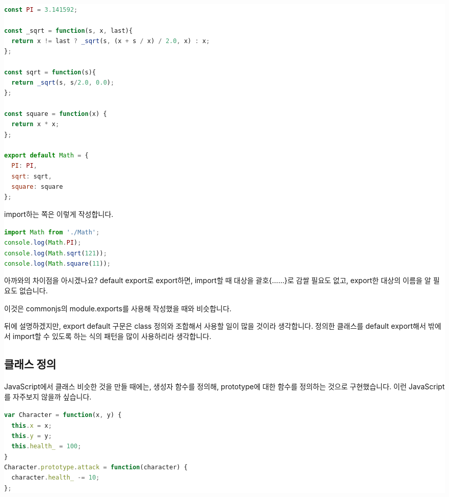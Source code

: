 ``` js
const PI = 3.141592;

const _sqrt = function(s, x, last){
  return x != last ? _sqrt(s, (x + s / x) / 2.0, x) : x;
};

const sqrt = function(s){
  return _sqrt(s, s/2.0, 0.0);
};

const square = function(x) {
  return x * x;
};

export default Math = {
  PI: PI,
  sqrt: sqrt,
  square: square
};
```

import하는 쪽은 이렇게 작성합니다.

``` js
import Math from './Math';
console.log(Math.PI);
console.log(Math.sqrt(121));
console.log(Math.square(11));
```

아까와의 차이점을 아시겠나요? default export로 export하면, import할 때 대상을
괄호{……}로 감쌀 필요도 없고, export한 대상의 이름을 알 필요도 없습니다.

이것은 commonjs의 module.exports를 사용해 작성했을 때와 비슷합니다.

뒤에 설명하겠지만, export default 구문은 class 정의와 조합해서 사용할 일이 많을
것이라 생각합니다. 정의한 클래스를 default export해서 밖에서 import할 수 있도록
하는 식의 패턴을 많이 사용하리라 생각합니다.


## 클래스 정의

JavaScript에서 클래스 비슷한 것을 만들 때에는, 생성자 함수를 정의해, prototype에
대한 함수를 정의하는 것으로 구현했습니다. 이런 JavaScript를 자주보지 않을까
싶습니다.

``` js
var Character = function(x, y) {
  this.x = x;
  this.y = y;
  this.health_ = 100;
}
Character.prototype.attack = function(character) {
  character.health_ -= 10;
};
```
